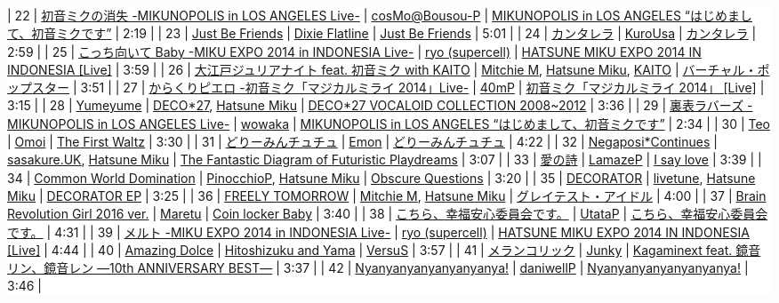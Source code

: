 | 22 | [初音ミクの消失 \-MIKUNOPOLIS in LOS ANGELES Live\-](https://open.spotify.com/track/5pgVqrcW9CkzDE0ToQmnI3) | [cosMo@Bousou\-P](https://open.spotify.com/artist/62gTYZkiWxbP1fwqrGXjQ6) | [MIKUNOPOLIS in LOS ANGELES “はじめまして、初音ミクです”](https://open.spotify.com/album/5orTbWsJiKdiKYivCwZz2Y) | 2:19 |
| 23 | [Just Be Friends](https://open.spotify.com/track/7qdIR2jTfgOvsQSWHPjjIJ) | [Dixie Flatline](https://open.spotify.com/artist/4MHlylTNjedvcP4Hyroy80) | [Just Be Friends](https://open.spotify.com/album/7at2OSOEKvg5sUdnRFS2Sv) | 5:01 |
| 24 | [カンタレラ](https://open.spotify.com/track/5nvcwCiRhUMHPSSUZCUqbz) | [KuroUsa](https://open.spotify.com/artist/1fyLCDf7gQRXZ1hRNtL2UF) | [カンタレラ](https://open.spotify.com/album/3EqhWMBLgBl30dhOvLvn2K) | 2:59 |
| 25 | [こっち向いて Baby \-MIKU EXPO 2014 in INDONESIA Live\-](https://open.spotify.com/track/3YD4pxgYwuw8NCo66iHXl7) | [ryo \(supercell\)](https://open.spotify.com/artist/5Ud2lekREUXjinNlIGjJIX) | [HATSUNE MIKU EXPO 2014 IN INDONESIA \[Live\]](https://open.spotify.com/album/7sHpw2f73tYVfWcYaaLjE4) | 3:59 |
| 26 | [大江戸ジュリアナイト feat\. 初音ミク with KAITO](https://open.spotify.com/track/3XjkTRYjPs8JjRvG4jDPVm) | [Mitchie M](https://open.spotify.com/artist/2MRx5cgvkudCT0FHafXcPx), [Hatsune Miku](https://open.spotify.com/artist/6pNgnvzBa6Bthsv8SrZJYl), [KAITO](https://open.spotify.com/artist/7CWdEBRTF2C44GfX1GmSc2) | [バーチャル・ポップスター](https://open.spotify.com/album/4EThV35Hzn0ZyJ1qsYvhG7) | 3:51 |
| 27 | [からくりピエロ \-初音ミク「マジカルミライ 2014」Live\-](https://open.spotify.com/track/0f6Z1Kbo3PzA1sTtoaBbqK) | [40mP](https://open.spotify.com/artist/69jNq4RZ3PvQJvMeqtdz7O) | [初音ミク「マジカルミライ 2014」 \[Live\]](https://open.spotify.com/album/7HZ5f4jeJ8X7vJOuCTYReE) | 3:15 |
| 28 | [Yumeyume](https://open.spotify.com/track/3pndrtylrcdsJkFhY5eqTX) | [DECO\*27](https://open.spotify.com/artist/7kZTWx6cRLc0TSRPq1XBMP), [Hatsune Miku](https://open.spotify.com/artist/6pNgnvzBa6Bthsv8SrZJYl) | [DECO\*27 VOCALOID COLLECTION 2008\~2012](https://open.spotify.com/album/4iIqFpozjKLiWzHCtNsDY3) | 3:36 |
| 29 | [裏表ラバーズ \-MIKUNOPOLIS in LOS ANGELES Live\-](https://open.spotify.com/track/2IB3U5cktSu6ERw7nVIEzO) | [wowaka](https://open.spotify.com/artist/65MYE6R7PCyVAhHrQploNT) | [MIKUNOPOLIS in LOS ANGELES “はじめまして、初音ミクです”](https://open.spotify.com/album/5orTbWsJiKdiKYivCwZz2Y) | 2:34 |
| 30 | [Teo](https://open.spotify.com/track/0avbIGWVb4n7CcbomSEogt) | [Omoi](https://open.spotify.com/artist/1infnYC6dYWHOK0xtPRmAq) | [The First Waltz](https://open.spotify.com/album/5pZ8vurC6h4uSCwkjCHnHz) | 3:30 |
| 31 | [どりーみんチュチュ](https://open.spotify.com/track/5so7F3hsNWmSpjyQ4dSr2W) | [Emon](https://open.spotify.com/artist/3eISwXCy8xsH790miZ2t3j) | [どりーみんチュチュ](https://open.spotify.com/album/0gDKtnl12zIMnT40j7q4wF) | 4:22 |
| 32 | [Negaposi\*Continues](https://open.spotify.com/track/3cSNJSsLzGC5J5xlpl96Hj) | [sasakure.UK](https://open.spotify.com/artist/6nqR1MdjPNXu5KSdeqJBI1), [Hatsune Miku](https://open.spotify.com/artist/6pNgnvzBa6Bthsv8SrZJYl) | [The Fantastic Diagram of Futuristic Playdreams](https://open.spotify.com/album/5LNJMGII3AZ67FeTJzZfQa) | 3:07 |
| 33 | [愛の詩](https://open.spotify.com/track/3ceq5YHhGDru638Y3l1ZXB) | [LamazeP](https://open.spotify.com/artist/4CyuPxiRtDlXZka0cyON4e) | [I say love](https://open.spotify.com/album/42kGscuja5to2Ami9WcXY7) | 3:39 |
| 34 | [Common World Domination](https://open.spotify.com/track/1A0k6cjkrCxH3Hx7Awb2G2) | [PinocchioP](https://open.spotify.com/artist/3b7jPCedJ2VH4l4rcOTvNC), [Hatsune Miku](https://open.spotify.com/artist/6pNgnvzBa6Bthsv8SrZJYl) | [Obscure Questions](https://open.spotify.com/album/2xvhRorWCrTSC5Uv44ARa6) | 3:20 |
| 35 | [DECORATOR](https://open.spotify.com/track/68cGngZvXl6qKGLH3joVpZ) | [livetune](https://open.spotify.com/artist/6dFG0zTOaowuOignddONDP), [Hatsune Miku](https://open.spotify.com/artist/6pNgnvzBa6Bthsv8SrZJYl) | [DECORATOR EP](https://open.spotify.com/album/5LkJe8cxJuHd0akGg5SaTV) | 3:25 |
| 36 | [FREELY TOMORROW](https://open.spotify.com/track/2JgyM0s5hTINiVaqJNMkVq) | [Mitchie M](https://open.spotify.com/artist/2MRx5cgvkudCT0FHafXcPx), [Hatsune Miku](https://open.spotify.com/artist/6pNgnvzBa6Bthsv8SrZJYl) | [グレイテスト・アイドル](https://open.spotify.com/album/0Pj2RT0PsvryvBrC8B0tS4) | 4:00 |
| 37 | [Brain Revolution Girl 2016 ver.](https://open.spotify.com/track/0yb2qOhzja2F2KMuIgcr6L) | [Maretu](https://open.spotify.com/artist/7p1fL0cAuCPDMG6oBswFhM) | [Coin locker Baby](https://open.spotify.com/album/5oPvIsJd6pzjmpvmiSVbjg) | 3:40 |
| 38 | [こちら、幸福安心委員会です。](https://open.spotify.com/track/3yphjYSP0G3gvCPQnuEDXu) | [UtataP](https://open.spotify.com/artist/4nJ7Ep2mxcpCNqeZB253py) | [こちら、幸福安心委員会です。](https://open.spotify.com/album/56sWRIN1gf2RHXrUUFocZ7) | 4:31 |
| 39 | [メルト \-MIKU EXPO 2014 in INDONESIA Live\-](https://open.spotify.com/track/6nWONiqCJwFxKKfAJSKaev) | [ryo \(supercell\)](https://open.spotify.com/artist/5Ud2lekREUXjinNlIGjJIX) | [HATSUNE MIKU EXPO 2014 IN INDONESIA \[Live\]](https://open.spotify.com/album/7sHpw2f73tYVfWcYaaLjE4) | 4:44 |
| 40 | [Amazing Dolce](https://open.spotify.com/track/7JucHvsSRuhHMIPvLEbfil) | [Hitoshizuku and Yama](https://open.spotify.com/artist/5XWv1p8oOhKmviB5vovWg1) | [VersuS](https://open.spotify.com/album/2DWNJqjSMxk1CJbXPOppkw) | 3:57 |
| 41 | [メランコリック](https://open.spotify.com/track/2damFh3XZdKCS7STVInOPo) | [Junky](https://open.spotify.com/artist/27zGTaNhRigZ38OMUWNPnm) | [Kagaminext feat\. 鏡音リン、鏡音レン ―10th ANNIVERSARY BEST―](https://open.spotify.com/album/2HbzIEq99Mqb0VgGN1g3if) | 3:37 |
| 42 | [Nyanyanyanyanyanyanya!](https://open.spotify.com/track/12dIZe3xCPeetNkdovFxxk) | [daniwellP](https://open.spotify.com/artist/057M88mJrSI7zUZpSHexpe) | [Nyanyanyanyanyanyanya!](https://open.spotify.com/album/7JRhwPHdxrzyRuKfGVlR51) | 3:46 |